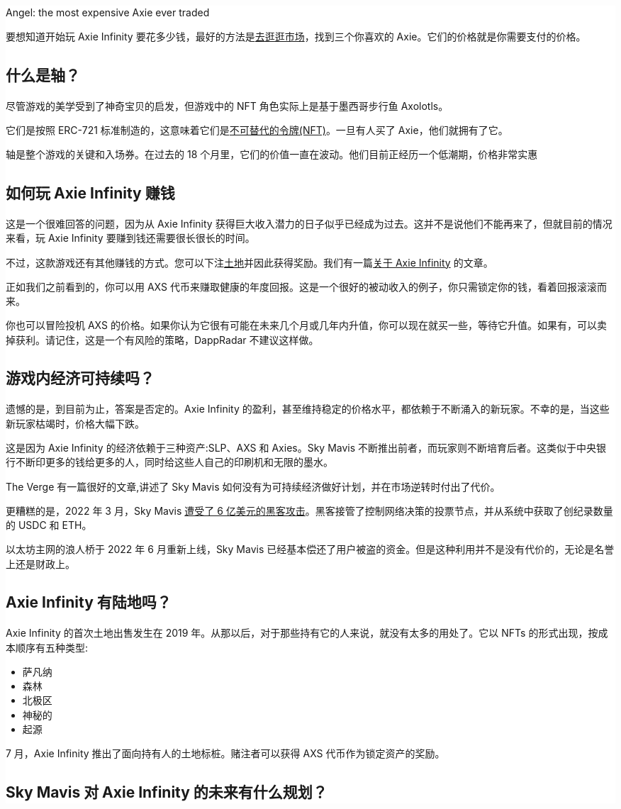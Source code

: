 Angel: the most expensive Axie ever traded

要想知道开始玩 Axie Infinity 要花多少钱，最好的方法是[去逛逛市场](https://web.archive.org/web/20221128055438/https://marketplace.axieinfinity.com/axie/?auctionTypes=Sale&game=origin)，找到三个你喜欢的 Axie。它们的价格就是你需要支付的价格。

## 什么是轴？

尽管游戏的美学受到了神奇宝贝的启发，但游戏中的 NFT 角色实际上是基于墨西哥步行鱼 Axolotls。

它们是按照 ERC-721 标准制造的，这意味着它们是[不可替代的令牌(NFT)](https://web.archive.org/web/20221128055438/https://dappradar.com/blog/what-are-non-fungible-tokens-nfts)。一旦有人买了 Axie，他们就拥有了它。

轴是整个游戏的关键和入场券。在过去的 18 个月里，它们的价值一直在波动。他们目前正经历一个低潮期，价格非常实惠

## 如何玩 Axie Infinity 赚钱

这是一个很难回答的问题，因为从 Axie Infinity 获得巨大收入潜力的日子似乎已经成为过去。这并不是说他们不能再来了，但就目前的情况来看，玩 Axie Infinity 要赚到钱还需要很长很长的时间。

不过，这款游戏还有其他赚钱的方式。您可以下注[土地](https://web.archive.org/web/20221128055438/https://marketplace.axieinfinity.com/land/)并因此获得奖励。我们有一篇[关于 Axie Infinity](https://web.archive.org/web/20221128055438/https://dappradar.com/blog/axie-infinity-land-staking-is-live) 的文章。

正如我们之前看到的，你可以用 AXS 代币来赚取健康的年度回报。这是一个很好的被动收入的例子，你只需锁定你的钱，看着回报滚滚而来。

你也可以冒险投机 AXS 的价格。如果你认为它很有可能在未来几个月或几年内升值，你可以现在就买一些，等待它升值。如果有，可以卖掉获利。请记住，这是一个有风险的策略，DappRadar 不建议这样做。

## 游戏内经济可持续吗？

遗憾的是，到目前为止，答案是否定的。Axie Infinity 的盈利，甚至维持稳定的价格水平，都依赖于不断涌入的新玩家。不幸的是，当这些新玩家枯竭时，价格大幅下跌。

这是因为 Axie Infinity 的经济依赖于三种资产:SLP、AXS 和 Axies。Sky Mavis 不断推出前者，而玩家则不断培育后者。这类似于中央银行不断印更多的钱给更多的人，同时给这些人自己的印刷机和无限的墨水。

The Verge 有一篇很好的文章,讲述了 Sky Mavis 如何没有为可持续经济做好计划，并在市场逆转时付出了代价。

更糟糕的是，2022 年 3 月，Sky Mavis [遭受了 6 亿美元的黑客攻击](https://web.archive.org/web/20221128055438/https://dappradar.com/blog/axie-infinity-activity-plummets-after-600-million-ronin-exploit)。黑客接管了控制网络决策的投票节点，并从系统中获取了创纪录数量的 USDC 和 ETH。

以太坊主网的浪人桥于 2022 年 6 月重新上线，Sky Mavis 已经基本偿还了用户被盗的资金。但是这种利用并不是没有代价的，无论是名誉上还是财政上。

## Axie Infinity 有陆地吗？

Axie Infinity 的首次土地出售发生在 2019 年。从那以后，对于那些持有它的人来说，就没有太多的用处了。它以 NFTs 的形式出现，按成本顺序有五种类型:

*   萨凡纳
*   森林
*   北极区
*   神秘的
*   起源

7 月，Axie Infinity 推出了面向持有人的土地标桩。赌注者可以获得 AXS 代币作为锁定资产的奖励。

## Sky Mavis 对 Axie Infinity 的未来有什么规划？
